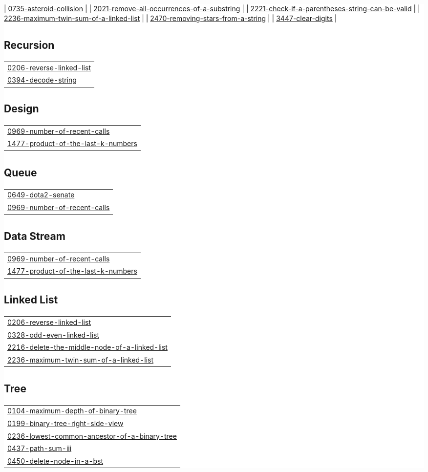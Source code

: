| [0735-asteroid-collision](https://github.com/chengtc-dev/leetcode-solution/tree/master/0735-asteroid-collision) |
| [2021-remove-all-occurrences-of-a-substring](https://github.com/chengtc-dev/leetcode-solution/tree/master/2021-remove-all-occurrences-of-a-substring) |
| [2221-check-if-a-parentheses-string-can-be-valid](https://github.com/chengtc-dev/leetcode-solution/tree/master/2221-check-if-a-parentheses-string-can-be-valid) |
| [2236-maximum-twin-sum-of-a-linked-list](https://github.com/chengtc-dev/leetcode-solution/tree/master/2236-maximum-twin-sum-of-a-linked-list) |
| [2470-removing-stars-from-a-string](https://github.com/chengtc-dev/leetcode-solution/tree/master/2470-removing-stars-from-a-string) |
| [3447-clear-digits](https://github.com/chengtc-dev/leetcode-solution/tree/master/3447-clear-digits) |
## Recursion
|  |
| ------- |
| [0206-reverse-linked-list](https://github.com/chengtc-dev/leetcode-solution/tree/master/0206-reverse-linked-list) |
| [0394-decode-string](https://github.com/chengtc-dev/leetcode-solution/tree/master/0394-decode-string) |
## Design
|  |
| ------- |
| [0969-number-of-recent-calls](https://github.com/chengtc-dev/leetcode-solution/tree/master/0969-number-of-recent-calls) |
| [1477-product-of-the-last-k-numbers](https://github.com/chengtc-dev/leetcode-solution/tree/master/1477-product-of-the-last-k-numbers) |
## Queue
|  |
| ------- |
| [0649-dota2-senate](https://github.com/chengtc-dev/leetcode-solution/tree/master/0649-dota2-senate) |
| [0969-number-of-recent-calls](https://github.com/chengtc-dev/leetcode-solution/tree/master/0969-number-of-recent-calls) |
## Data Stream
|  |
| ------- |
| [0969-number-of-recent-calls](https://github.com/chengtc-dev/leetcode-solution/tree/master/0969-number-of-recent-calls) |
| [1477-product-of-the-last-k-numbers](https://github.com/chengtc-dev/leetcode-solution/tree/master/1477-product-of-the-last-k-numbers) |
## Linked List
|  |
| ------- |
| [0206-reverse-linked-list](https://github.com/chengtc-dev/leetcode-solution/tree/master/0206-reverse-linked-list) |
| [0328-odd-even-linked-list](https://github.com/chengtc-dev/leetcode-solution/tree/master/0328-odd-even-linked-list) |
| [2216-delete-the-middle-node-of-a-linked-list](https://github.com/chengtc-dev/leetcode-solution/tree/master/2216-delete-the-middle-node-of-a-linked-list) |
| [2236-maximum-twin-sum-of-a-linked-list](https://github.com/chengtc-dev/leetcode-solution/tree/master/2236-maximum-twin-sum-of-a-linked-list) |
## Tree
|  |
| ------- |
| [0104-maximum-depth-of-binary-tree](https://github.com/chengtc-dev/leetcode-solution/tree/master/0104-maximum-depth-of-binary-tree) |
| [0199-binary-tree-right-side-view](https://github.com/chengtc-dev/leetcode-solution/tree/master/0199-binary-tree-right-side-view) |
| [0236-lowest-common-ancestor-of-a-binary-tree](https://github.com/chengtc-dev/leetcode-solution/tree/master/0236-lowest-common-ancestor-of-a-binary-tree) |
| [0437-path-sum-iii](https://github.com/chengtc-dev/leetcode-solution/tree/master/0437-path-sum-iii) |
| [0450-delete-node-in-a-bst](https://github.com/chengtc-dev/leetcode-solution/tree/master/0450-delete-node-in-a-bst) |